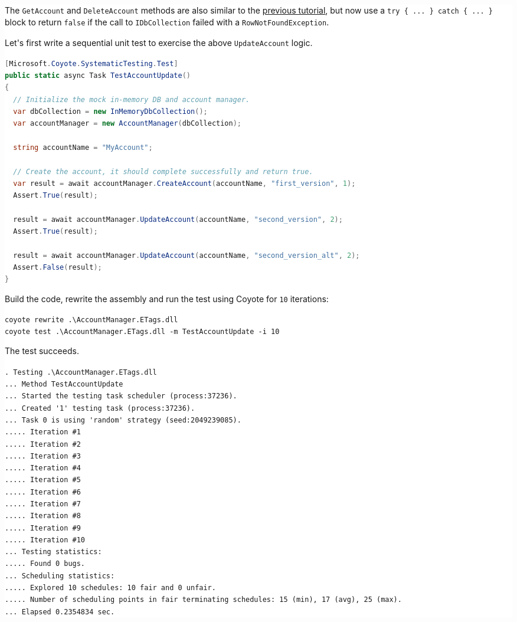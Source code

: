The `GetAccount` and `DeleteAccount` methods are also similar to the [previous
tutorial](../first-concurrency-unit-test.md), but now use a `try { ... } catch { ... }` block to
return `false` if the call to `IDbCollection` failed with a `RowNotFoundException`.
 
Let's first write a sequential unit test to exercise the above `UpdateAccount` logic.

```csharp
[Microsoft.Coyote.SystematicTesting.Test]
public static async Task TestAccountUpdate()
{
  // Initialize the mock in-memory DB and account manager.
  var dbCollection = new InMemoryDbCollection();
  var accountManager = new AccountManager(dbCollection);

  string accountName = "MyAccount";

  // Create the account, it should complete successfully and return true.
  var result = await accountManager.CreateAccount(accountName, "first_version", 1);
  Assert.True(result);

  result = await accountManager.UpdateAccount(accountName, "second_version", 2);
  Assert.True(result);

  result = await accountManager.UpdateAccount(accountName, "second_version_alt", 2);
  Assert.False(result);
}
```

Build the code, rewrite the assembly and run the test using Coyote for `10` iterations:

```plain
coyote rewrite .\AccountManager.ETags.dll
coyote test .\AccountManager.ETags.dll -m TestAccountUpdate -i 10
```

The test succeeds.

```plain
. Testing .\AccountManager.ETags.dll
... Method TestAccountUpdate
... Started the testing task scheduler (process:37236).
... Created '1' testing task (process:37236).
... Task 0 is using 'random' strategy (seed:2049239085).
..... Iteration #1
..... Iteration #2
..... Iteration #3
..... Iteration #4
..... Iteration #5
..... Iteration #6
..... Iteration #7
..... Iteration #8
..... Iteration #9
..... Iteration #10
... Testing statistics:
..... Found 0 bugs.
... Scheduling statistics:
..... Explored 10 schedules: 10 fair and 0 unfair.
..... Number of scheduling points in fair terminating schedules: 15 (min), 17 (avg), 25 (max).
... Elapsed 0.2354834 sec.
```
